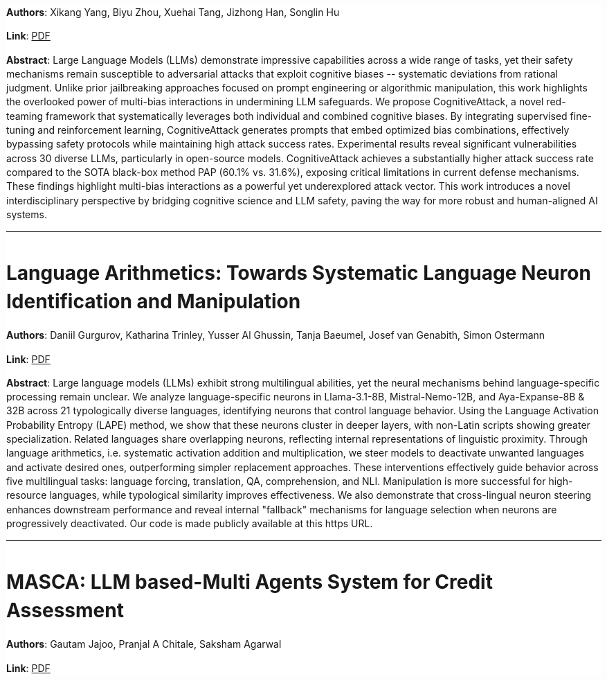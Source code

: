 **Authors**: Xikang Yang, Biyu Zhou, Xuehai Tang, Jizhong Han, Songlin Hu  

**Link**: [PDF](https://arxiv.org/pdf/2507.22564)  

**Abstract**: Large Language Models (LLMs) demonstrate impressive capabilities across a wide range of tasks, yet their safety mechanisms remain susceptible to adversarial attacks that exploit cognitive biases -- systematic deviations from rational judgment. Unlike prior jailbreaking approaches focused on prompt engineering or algorithmic manipulation, this work highlights the overlooked power of multi-bias interactions in undermining LLM safeguards. We propose CognitiveAttack, a novel red-teaming framework that systematically leverages both individual and combined cognitive biases. By integrating supervised fine-tuning and reinforcement learning, CognitiveAttack generates prompts that embed optimized bias combinations, effectively bypassing safety protocols while maintaining high attack success rates. Experimental results reveal significant vulnerabilities across 30 diverse LLMs, particularly in open-source models. CognitiveAttack achieves a substantially higher attack success rate compared to the SOTA black-box method PAP (60.1% vs. 31.6%), exposing critical limitations in current defense mechanisms. These findings highlight multi-bias interactions as a powerful yet underexplored attack vector. This work introduces a novel interdisciplinary perspective by bridging cognitive science and LLM safety, paving the way for more robust and human-aligned AI systems. 

---
# Language Arithmetics: Towards Systematic Language Neuron Identification and Manipulation 

**Authors**: Daniil Gurgurov, Katharina Trinley, Yusser Al Ghussin, Tanja Baeumel, Josef van Genabith, Simon Ostermann  

**Link**: [PDF](https://arxiv.org/pdf/2507.22608)  

**Abstract**: Large language models (LLMs) exhibit strong multilingual abilities, yet the neural mechanisms behind language-specific processing remain unclear. We analyze language-specific neurons in Llama-3.1-8B, Mistral-Nemo-12B, and Aya-Expanse-8B & 32B across 21 typologically diverse languages, identifying neurons that control language behavior. Using the Language Activation Probability Entropy (LAPE) method, we show that these neurons cluster in deeper layers, with non-Latin scripts showing greater specialization. Related languages share overlapping neurons, reflecting internal representations of linguistic proximity.
Through language arithmetics, i.e. systematic activation addition and multiplication, we steer models to deactivate unwanted languages and activate desired ones, outperforming simpler replacement approaches. These interventions effectively guide behavior across five multilingual tasks: language forcing, translation, QA, comprehension, and NLI. Manipulation is more successful for high-resource languages, while typological similarity improves effectiveness. We also demonstrate that cross-lingual neuron steering enhances downstream performance and reveal internal "fallback" mechanisms for language selection when neurons are progressively deactivated. Our code is made publicly available at this https URL. 

---
# MASCA: LLM based-Multi Agents System for Credit Assessment 

**Authors**: Gautam Jajoo, Pranjal A Chitale, Saksham Agarwal  

**Link**: [PDF](https://arxiv.org/pdf/2507.22758)  
